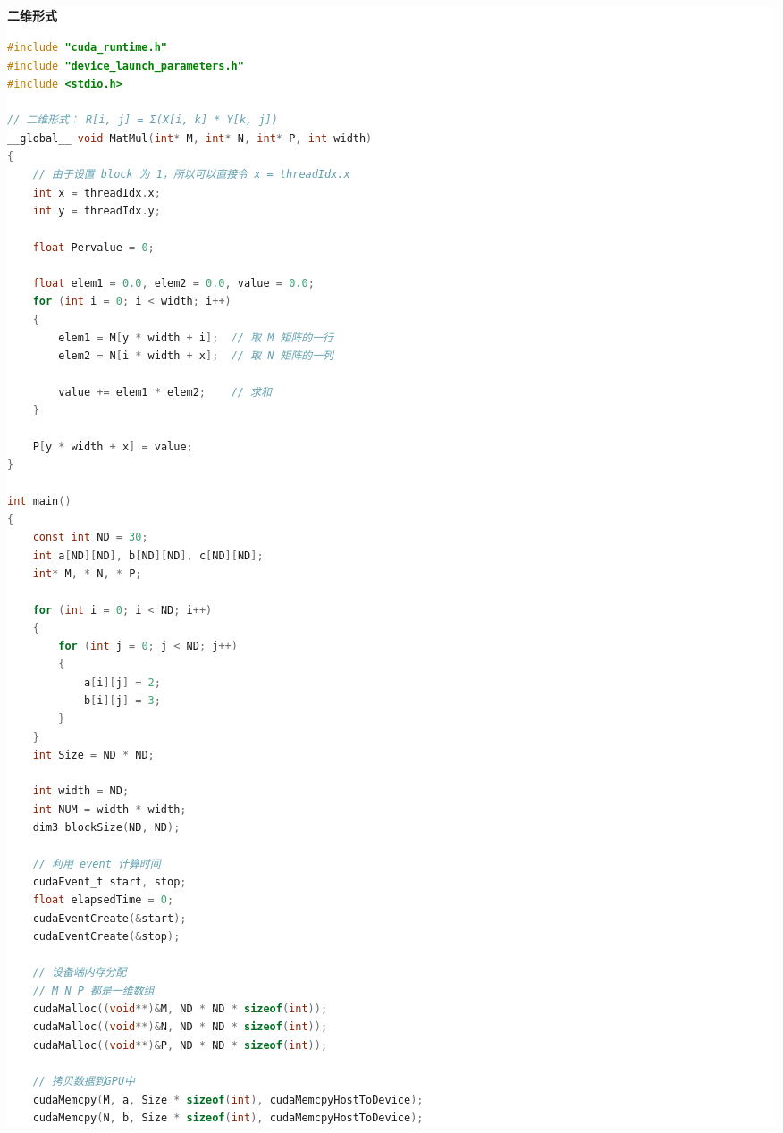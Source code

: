 **二维形式**

```c
#include "cuda_runtime.h"
#include "device_launch_parameters.h"
#include <stdio.h>

// 二维形式： R[i, j] = Σ(X[i, k] * Y[k, j])
__global__ void MatMul(int* M, int* N, int* P, int width)
{
	// 由于设置 block 为 1，所以可以直接令 x = threadIdx.x
    int x = threadIdx.x;
    int y = threadIdx.y;

    float Pervalue = 0;

    float elem1 = 0.0, elem2 = 0.0, value = 0.0;
    for (int i = 0; i < width; i++)
    {
        elem1 = M[y * width + i];  // 取 M 矩阵的一行
        elem2 = N[i * width + x];  // 取 N 矩阵的一列

        value += elem1 * elem2;    // 求和
    }

    P[y * width + x] = value;
}

int main()
{
    const int ND = 30;
    int a[ND][ND], b[ND][ND], c[ND][ND];
    int* M, * N, * P;

	for (int i = 0; i < ND; i++)
    {
        for (int j = 0; j < ND; j++)
        {
            a[i][j] = 2;
            b[i][j] = 3;
        }
    }
    int Size = ND * ND;
    
    int width = ND;
    int NUM = width * width;
    dim3 blockSize(ND, ND);
	
    // 利用 event 计算时间
    cudaEvent_t start, stop;
    float elapsedTime = 0;
    cudaEventCreate(&start);
    cudaEventCreate(&stop);

    // 设备端内存分配
    // M N P 都是一维数组
    cudaMalloc((void**)&M, ND * ND * sizeof(int));
    cudaMalloc((void**)&N, ND * ND * sizeof(int));
    cudaMalloc((void**)&P, ND * ND * sizeof(int));

    // 拷贝数据到GPU中
    cudaMemcpy(M, a, Size * sizeof(int), cudaMemcpyHostToDevice);
    cudaMemcpy(N, b, Size * sizeof(int), cudaMemcpyHostToDevice);

```